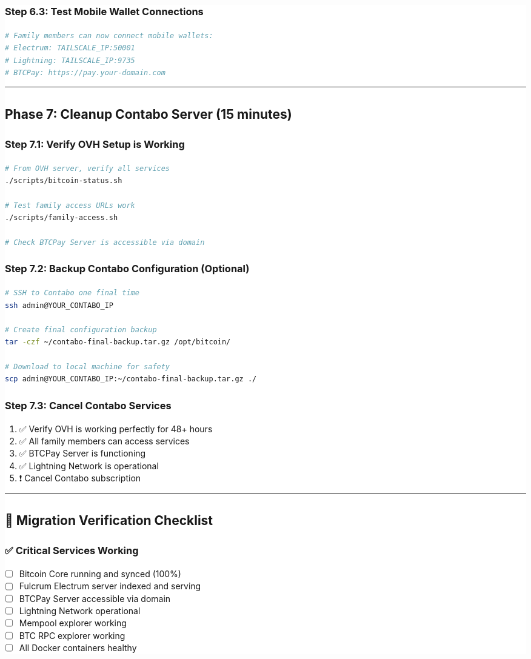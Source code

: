 ### Step 6.3: Test Mobile Wallet Connections
```bash
# Family members can now connect mobile wallets:
# Electrum: TAILSCALE_IP:50001
# Lightning: TAILSCALE_IP:9735
# BTCPay: https://pay.your-domain.com
```

---

## Phase 7: Cleanup Contabo Server (15 minutes)

### Step 7.1: Verify OVH Setup is Working
```bash
# From OVH server, verify all services
./scripts/bitcoin-status.sh

# Test family access URLs work
./scripts/family-access.sh

# Check BTCPay Server is accessible via domain
```

### Step 7.2: Backup Contabo Configuration (Optional)
```bash
# SSH to Contabo one final time
ssh admin@YOUR_CONTABO_IP

# Create final configuration backup
tar -czf ~/contabo-final-backup.tar.gz /opt/bitcoin/

# Download to local machine for safety
scp admin@YOUR_CONTABO_IP:~/contabo-final-backup.tar.gz ./
```

### Step 7.3: Cancel Contabo Services
1. ✅ Verify OVH is working perfectly for 48+ hours
2. ✅ All family members can access services
3. ✅ BTCPay Server is functioning
4. ✅ Lightning Network is operational
5. ❗ Cancel Contabo subscription

---

## 🔧 Migration Verification Checklist

### ✅ Critical Services Working
- [ ] Bitcoin Core running and synced (100%)
- [ ] Fulcrum Electrum server indexed and serving
- [ ] BTCPay Server accessible via domain
- [ ] Lightning Network operational
- [ ] Mempool explorer working
- [ ] BTC RPC explorer working
- [ ] All Docker containers healthy
